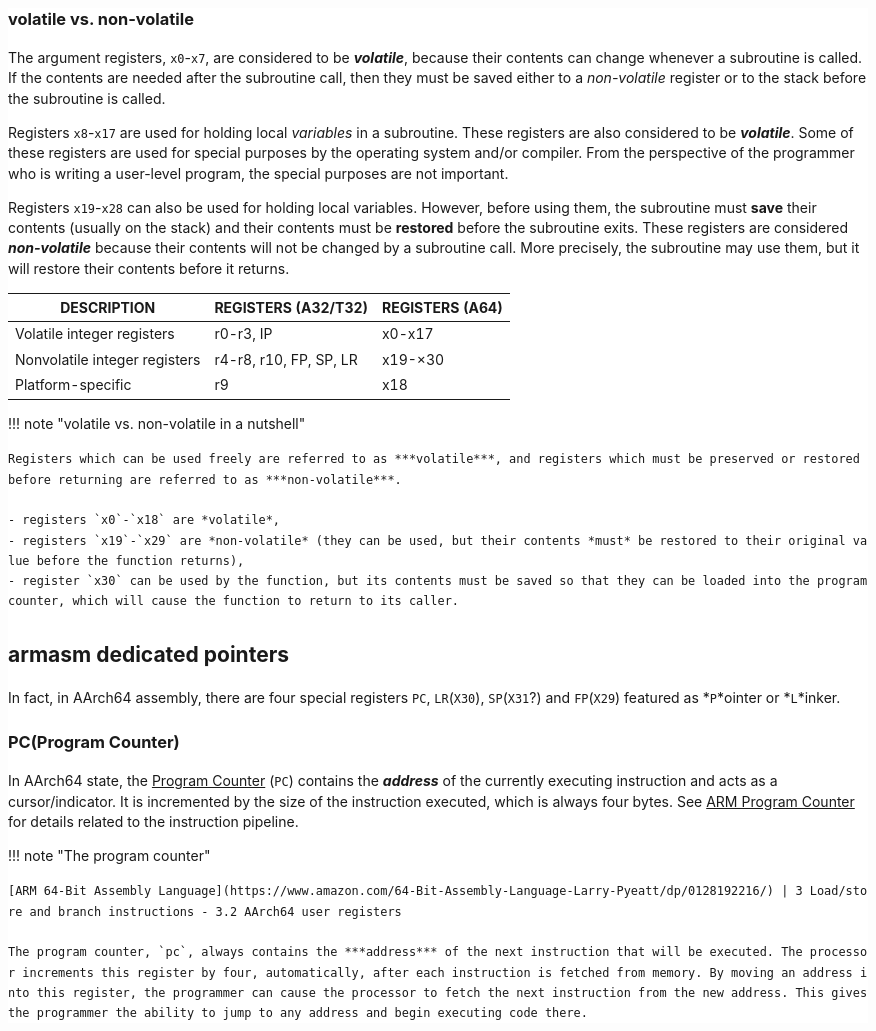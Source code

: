 ### volatile vs. non-volatile

The argument registers, `x0`-`x7`, are considered to be ***volatile***, because their contents can change whenever a subroutine is called. If the contents are needed after the subroutine call, then they must be saved either to a *non-volatile* register or to the stack before the subroutine is called.

Registers `x8`-`x17` are used for holding local *variables* in a subroutine. These registers are also considered to be ***volatile***. Some of these registers are used for special purposes by the operating system and/or compiler. From the perspective of the programmer who is writing a user-level program, the special purposes are not important.

Registers `x19`-`x28` can also be used for holding local variables. However, before using them, the subroutine must **save** their contents (usually on the stack) and their contents must be **restored** before the subroutine exits. These registers are considered ***non-volatile*** because their contents will not be changed by a subroutine call. More precisely, the subroutine may use them, but it will restore their contents before it returns.

DESCRIPTION                   | REGISTERS (A32/T32)    | REGISTERS (A64)
------------------------------|------------------------|----------------
Volatile integer registers    | r0-r3, IP              | x0-x17
Nonvolatile integer registers | r4-r8, r10, FP, SP, LR | x19-×30
Platform-specific             | r9                     | x18

!!! note "volatile vs. non-volatile in a nutshell"

    Registers which can be used freely are referred to as ***volatile***, and registers which must be preserved or restored before returning are referred to as ***non-volatile***.

    - registers `x0`-`x18` are *volatile*,
    - registers `x19`-`x29` are *non-volatile* (they can be used, but their contents *must* be restored to their original value before the function returns),
    - register `x30` can be used by the function, but its contents must be saved so that they can be loaded into the program counter, which will cause the function to return to its caller.

## armasm dedicated pointers

In fact, in AArch64 assembly, there are four special registers `PC`, `LR`(`X30`), `SP`(`X31`?) and `FP`(`X29`) featured as *`P`*ointer or *`L`*inker.

### PC(Program Counter)

In AArch64 state, the [Program Counter](https://developer.arm.com/documentation/dui0801/l/Overview-of-AArch64-state/Program-Counter-in-AArch64-state) (`PC`) contains the ***address*** of the currently executing instruction and acts as a cursor/indicator. It is incremented by the size of the instruction executed, which is always four bytes. See [ARM Program Counter](./arm-program-counter.md) for details related to the instruction pipeline.

!!! note "The program counter"

    [ARM 64-Bit Assembly Language](https://www.amazon.com/64-Bit-Assembly-Language-Larry-Pyeatt/dp/0128192216/) | 3 Load/store and branch instructions - 3.2 AArch64 user registers

    The program counter, `pc`, always contains the ***address*** of the next instruction that will be executed. The processor increments this register by four, automatically, after each instruction is fetched from memory. By moving an address into this register, the programmer can cause the processor to fetch the next instruction from the new address. This gives the programmer the ability to jump to any address and begin executing code there.
